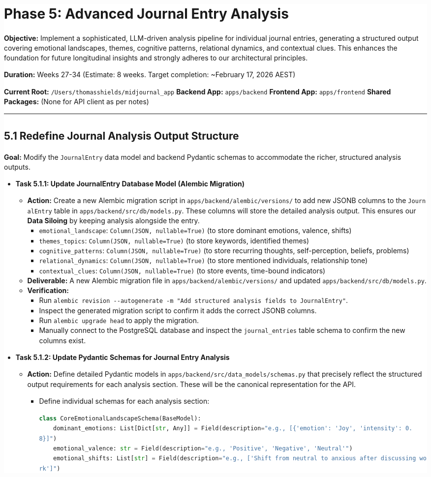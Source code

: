 # Phase 5: Advanced Journal Entry Analysis

**Objective:** Implement a sophisticated, LLM-driven analysis pipeline for individual journal entries, generating a structured output covering emotional landscapes, themes, cognitive patterns, relational dynamics, and contextual clues. This enhances the foundation for future longitudinal insights and strongly adheres to our architectural principles.

**Duration:** Weeks 27-34 (Estimate: 8 weeks. Target completion: \~February 17, 2026 AEST)

**Current Root:** `/Users/thomasshields/midjournal_app`
**Backend App:** `apps/backend`
**Frontend App:** `apps/frontend`
**Shared Packages:** (None for API client as per notes)

---

## 5.1 Redefine Journal Analysis Output Structure

**Goal:** Modify the `JournalEntry` data model and backend Pydantic schemas to accommodate the richer, structured analysis outputs.

- **Task 5.1.1: Update JournalEntry Database Model (Alembic Migration)**

  - **Action:** Create a new Alembic migration script in `apps/backend/alembic/versions/` to add new JSONB columns to the `JournalEntry` table in `apps/backend/src/db/models.py`. These columns will store the detailed analysis output. This ensures our **Data Siloing** by keeping analysis alongside the entry.
    - `emotional_landscape`: `Column(JSON, nullable=True)` (to store dominant emotions, valence, shifts)
    - `themes_topics`: `Column(JSON, nullable=True)` (to store keywords, identified themes)
    - `cognitive_patterns`: `Column(JSON, nullable=True)` (to store recurring thoughts, self-perception, beliefs, problems)
    - `relational_dynamics`: `Column(JSON, nullable=True)` (to store mentioned individuals, relationship tone)
    - `contextual_clues`: `Column(JSON, nullable=True)` (to store events, time-bound indicators)
  - **Deliverable:** A new Alembic migration file in `apps/backend/alembic/versions/` and updated `apps/backend/src/db/models.py`.
  - **Verification:**
    - Run `alembic revision --autogenerate -m "Add structured analysis fields to JournalEntry"`.
    - Inspect the generated migration script to confirm it adds the correct JSONB columns.
    - Run `alembic upgrade head` to apply the migration.
    - Manually connect to the PostgreSQL database and inspect the `journal_entries` table schema to confirm the new columns exist.

- **Task 5.1.2: Update Pydantic Schemas for Journal Entry Analysis**

  - **Action:** Define detailed Pydantic models in `apps/backend/src/data_models/schemas.py` that precisely reflect the structured output requirements for each analysis section. These will be the canonical representation for the API.

    - Define individual schemas for each analysis section:

      ```python
      class CoreEmotionalLandscapeSchema(BaseModel):
          dominant_emotions: List[Dict[str, Any]] = Field(description="e.g., [{'emotion': 'Joy', 'intensity': 0.8}]")
          emotional_valence: str = Field(description="e.g., 'Positive', 'Negative', 'Neutral'")
          emotional_shifts: List[str] = Field(description="e.g., ['Shift from neutral to anxious after discussing work']")
